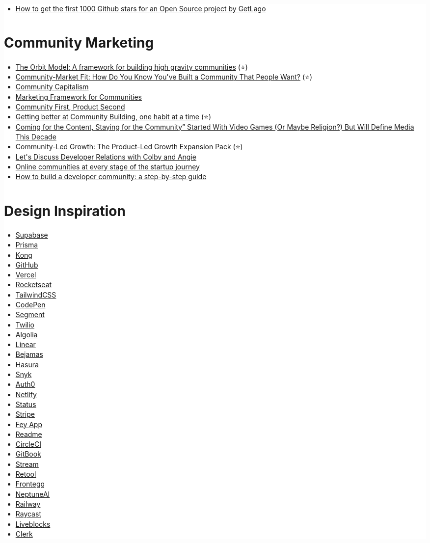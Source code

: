 - [How to get the first 1000 Github stars for an Open Source project by GetLago](https://github.com/getlago/lago/wiki/The-777%E2%80%90point-Hacker-News-hit-that-got-us-000-star)


# Community Marketing

- [The Orbit Model: A framework for building high gravity communities](https://github.com/orbit-love/orbit-model) (⭐)
- [Community-Market Fit: How Do You Know You've Built a Community That People Want?](https://www.commsor.com/post/what-is-community-market-fit) (⭐)
- [Community Capitalism](https://twitter.com/charlierward/status/1368591361864241157)
- [Marketing Framework for Communities](https://twitter.com/gregisenberg/status/1363174620912885761)
- [Community First, Product Second](https://www.producthunt.com/stories/community-first-product-second)
- [Getting better at Community Building, one habit at a time](https://rosie.land/posts/getting-better-at-community-building-one-tiny-habit-at-a-time) (⭐)
- [Coming for the Content, Staying for the Community” Started With Video Games (Or Maybe Religion?) But Will Define Media This Decade](https://hunterwalk.medium.com/coming-for-the-content-staying-for-the-community-started-with-video-games-or-maybe-religion-5083f3773a2)
- [Community-Led Growth: The Product-Led Growth Expansion Pack](https://corinneriley.medium.com/community-led-growth-the-product-led-growth-expansion-pack-b474ab9a7940) (⭐)
- [Let's Discuss Developer Relations with Colby and Angie](https://www.youtube.com/watch?v=_q_bWATVJTg)
- [Online communities at every stage of the startup journey](https://gummysearch.com/insights/online-communities/)
- [How to build a developer community: a step-by-step guide‍](https://www.crowd.dev/post/how-to-build-a-developer-community-a-step-by-step-guide-2022)


# Design Inspiration

- [Supabase](https://supabase.com/)
- [Prisma](https://www.prisma.io/)
- [Kong](https://konghq.com/)
- [GitHub](https://github.com/home)
- [Vercel](https://vercel.com/home)
- [Rocketseat](https://rocketseat.com.br/)
- [TailwindCSS](https://tailwindcss.com/)
- [CodePen](https://codepen.io/)
- [Segment](https://segment.com/)
- [Twilio](https://twilio.com/)
- [Algolia](https://algolia.com/)
- [Linear](https://linear.app/)
- [Bejamas](https://bejamas.io/)
- [Hasura](https://hasura.io/)
- [Snyk](https://snyk.io/)
- [Auth0](https://auth0.com/)
- [Netlify](https://www.netlify.com/)
- [Status](https://status.im/)
- [Stripe](https://stripe.com)
- [Fey App](https://www.feyapp.com/)
- [Readme](https://readme.com/)
- [CircleCI](https://circleci.com/)
- [GitBook](https://www.gitbook.com/)
- [Stream](https://getstream.io/)
- [Retool](https://retool.com/)
- [Frontegg](https://frontegg.com/)
- [NeptuneAI](http://neptune.ai/)
- [Railway](https://railway.app/)
- [Raycast](https://raycast.com/)
- [Liveblocks](https://liveblocks.io/)
- [Clerk](https://go.clerk.com)